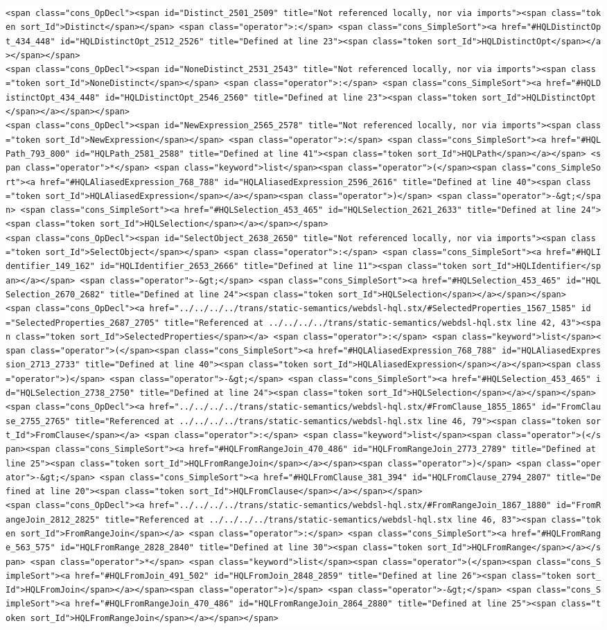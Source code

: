     <span class="cons_OpDecl"><span id="Distinct_2501_2509" title="Not referenced locally, nor via imports"><span class="token sort_Id">Distinct</span></span> <span class="operator">:</span> <span class="cons_SimpleSort"><a href="#HQLDistinctOpt_434_448" id="HQLDistinctOpt_2512_2526" title="Defined at line 23"><span class="token sort_Id">HQLDistinctOpt</span></a></span></span>
    <span class="cons_OpDecl"><span id="NoneDistinct_2531_2543" title="Not referenced locally, nor via imports"><span class="token sort_Id">NoneDistinct</span></span> <span class="operator">:</span> <span class="cons_SimpleSort"><a href="#HQLDistinctOpt_434_448" id="HQLDistinctOpt_2546_2560" title="Defined at line 23"><span class="token sort_Id">HQLDistinctOpt</span></a></span></span>
    <span class="cons_OpDecl"><span id="NewExpression_2565_2578" title="Not referenced locally, nor via imports"><span class="token sort_Id">NewExpression</span></span> <span class="operator">:</span> <span class="cons_SimpleSort"><a href="#HQLPath_793_800" id="HQLPath_2581_2588" title="Defined at line 41"><span class="token sort_Id">HQLPath</span></a></span> <span class="operator">*</span> <span class="keyword">list</span><span class="operator">(</span><span class="cons_SimpleSort"><a href="#HQLAliasedExpression_768_788" id="HQLAliasedExpression_2596_2616" title="Defined at line 40"><span class="token sort_Id">HQLAliasedExpression</span></a></span><span class="operator">)</span> <span class="operator">-&gt;</span> <span class="cons_SimpleSort"><a href="#HQLSelection_453_465" id="HQLSelection_2621_2633" title="Defined at line 24"><span class="token sort_Id">HQLSelection</span></a></span></span>
    <span class="cons_OpDecl"><span id="SelectObject_2638_2650" title="Not referenced locally, nor via imports"><span class="token sort_Id">SelectObject</span></span> <span class="operator">:</span> <span class="cons_SimpleSort"><a href="#HQLIdentifier_149_162" id="HQLIdentifier_2653_2666" title="Defined at line 11"><span class="token sort_Id">HQLIdentifier</span></a></span> <span class="operator">-&gt;</span> <span class="cons_SimpleSort"><a href="#HQLSelection_453_465" id="HQLSelection_2670_2682" title="Defined at line 24"><span class="token sort_Id">HQLSelection</span></a></span></span>
    <span class="cons_OpDecl"><a href="../../../../trans/static-semantics/webdsl-hql.stx/#SelectedProperties_1567_1585" id="SelectedProperties_2687_2705" title="Referenced at ../../../../trans/static-semantics/webdsl-hql.stx line 42, 43"><span class="token sort_Id">SelectedProperties</span></a> <span class="operator">:</span> <span class="keyword">list</span><span class="operator">(</span><span class="cons_SimpleSort"><a href="#HQLAliasedExpression_768_788" id="HQLAliasedExpression_2713_2733" title="Defined at line 40"><span class="token sort_Id">HQLAliasedExpression</span></a></span><span class="operator">)</span> <span class="operator">-&gt;</span> <span class="cons_SimpleSort"><a href="#HQLSelection_453_465" id="HQLSelection_2738_2750" title="Defined at line 24"><span class="token sort_Id">HQLSelection</span></a></span></span>
    <span class="cons_OpDecl"><a href="../../../../trans/static-semantics/webdsl-hql.stx/#FromClause_1855_1865" id="FromClause_2755_2765" title="Referenced at ../../../../trans/static-semantics/webdsl-hql.stx line 46, 79"><span class="token sort_Id">FromClause</span></a> <span class="operator">:</span> <span class="keyword">list</span><span class="operator">(</span><span class="cons_SimpleSort"><a href="#HQLFromRangeJoin_470_486" id="HQLFromRangeJoin_2773_2789" title="Defined at line 25"><span class="token sort_Id">HQLFromRangeJoin</span></a></span><span class="operator">)</span> <span class="operator">-&gt;</span> <span class="cons_SimpleSort"><a href="#HQLFromClause_381_394" id="HQLFromClause_2794_2807" title="Defined at line 20"><span class="token sort_Id">HQLFromClause</span></a></span></span>
    <span class="cons_OpDecl"><a href="../../../../trans/static-semantics/webdsl-hql.stx/#FromRangeJoin_1867_1880" id="FromRangeJoin_2812_2825" title="Referenced at ../../../../trans/static-semantics/webdsl-hql.stx line 46, 83"><span class="token sort_Id">FromRangeJoin</span></a> <span class="operator">:</span> <span class="cons_SimpleSort"><a href="#HQLFromRange_563_575" id="HQLFromRange_2828_2840" title="Defined at line 30"><span class="token sort_Id">HQLFromRange</span></a></span> <span class="operator">*</span> <span class="keyword">list</span><span class="operator">(</span><span class="cons_SimpleSort"><a href="#HQLFromJoin_491_502" id="HQLFromJoin_2848_2859" title="Defined at line 26"><span class="token sort_Id">HQLFromJoin</span></a></span><span class="operator">)</span> <span class="operator">-&gt;</span> <span class="cons_SimpleSort"><a href="#HQLFromRangeJoin_470_486" id="HQLFromRangeJoin_2864_2880" title="Defined at line 25"><span class="token sort_Id">HQLFromRangeJoin</span></a></span></span>